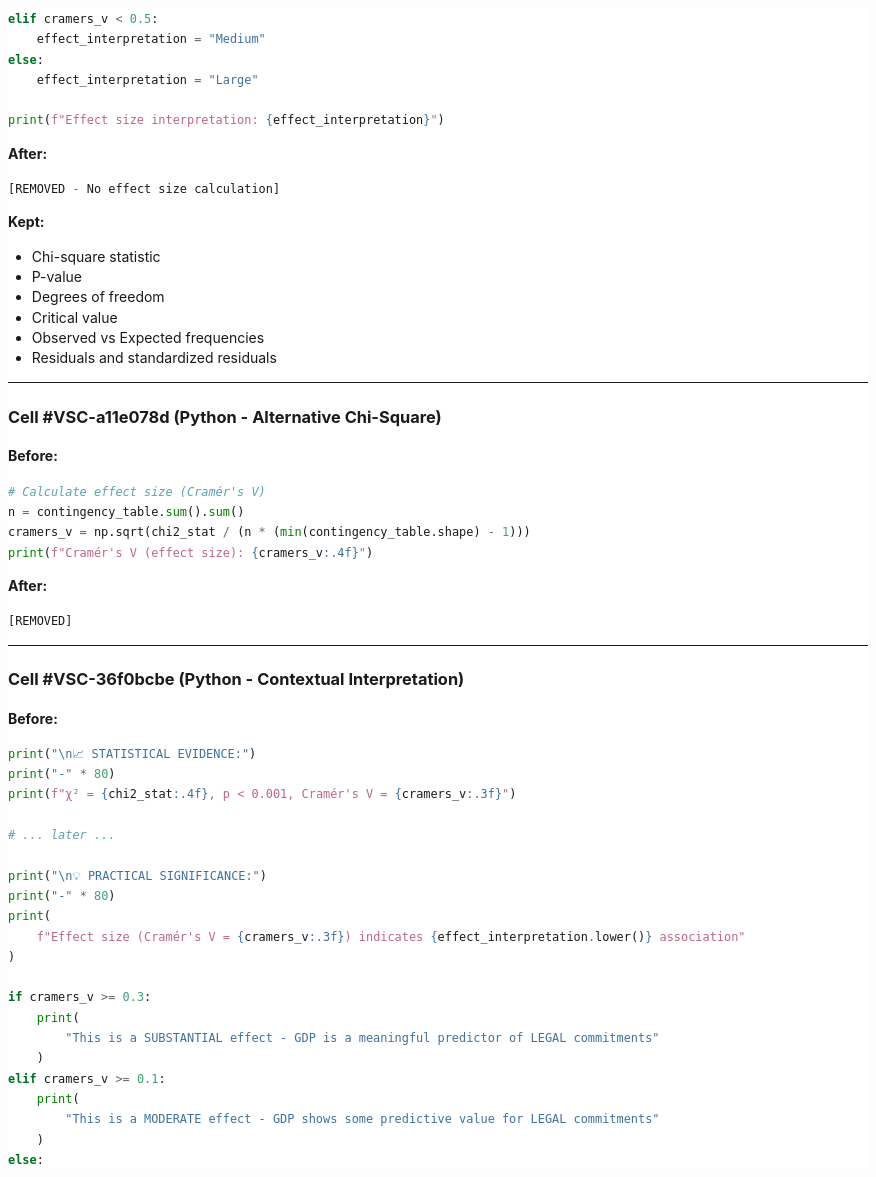```python
elif cramers_v < 0.5:
    effect_interpretation = "Medium"
else:
    effect_interpretation = "Large"

print(f"Effect size interpretation: {effect_interpretation}")
```

**After:**
```python
[REMOVED - No effect size calculation]
```

**Kept:**
- Chi-square statistic
- P-value
- Degrees of freedom
- Critical value
- Observed vs Expected frequencies
- Residuals and standardized residuals

---

### **Cell #VSC-a11e078d** (Python - Alternative Chi-Square)
**Before:**
```python
# Calculate effect size (Cramér's V)
n = contingency_table.sum().sum()
cramers_v = np.sqrt(chi2_stat / (n * (min(contingency_table.shape) - 1)))
print(f"Cramér's V (effect size): {cramers_v:.4f}")
```

**After:**
```python
[REMOVED]
```

---

### **Cell #VSC-36f0bcbe** (Python - Contextual Interpretation)
**Before:**
```python
print("\n📈 STATISTICAL EVIDENCE:")
print("-" * 80)
print(f"χ² = {chi2_stat:.4f}, p < 0.001, Cramér's V = {cramers_v:.3f}")

# ... later ...

print("\n💡 PRACTICAL SIGNIFICANCE:")
print("-" * 80)
print(
    f"Effect size (Cramér's V = {cramers_v:.3f}) indicates {effect_interpretation.lower()} association"
)

if cramers_v >= 0.3:
    print(
        "This is a SUBSTANTIAL effect - GDP is a meaningful predictor of LEGAL commitments"
    )
elif cramers_v >= 0.1:
    print(
        "This is a MODERATE effect - GDP shows some predictive value for LEGAL commitments"
    )
else:
```